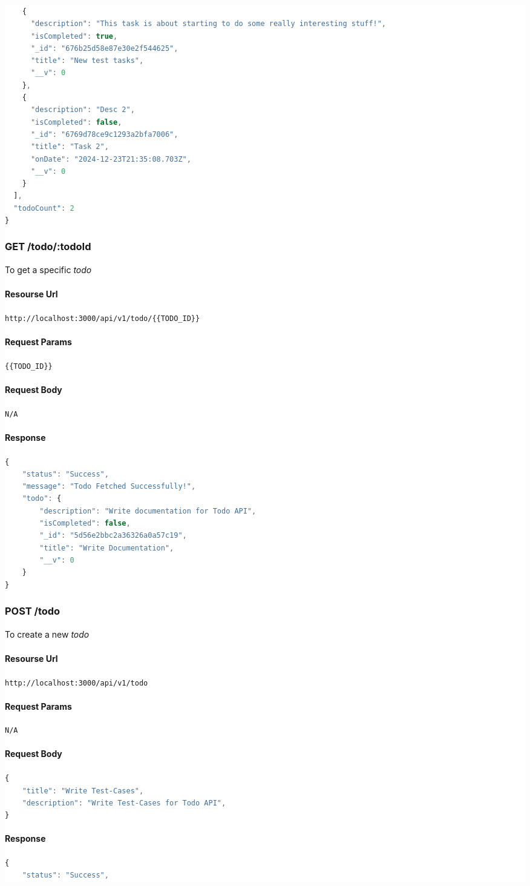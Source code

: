 ```javascript
    {
      "description": "This task is about starting to do some really interesting stuff!",
      "isCompleted": true,
      "_id": "676b25d58e87e30e2f544625",
      "title": "New test tasks",
      "__v": 0
    },
    {
      "description": "Desc 2",
      "isCompleted": false,
      "_id": "6769d78ce9c1293a2bfa7006",
      "title": "Task 2",
      "onDate": "2024-12-23T21:35:08.703Z",
      "__v": 0
    }
  ],
  "todoCount": 2
}
```

### GET /todo/:todoId
To get a specific *todo*
#### Resourse Url
`http://localhost:3000/api/v1/todo/{{TODO_ID}}`
#### Request Params
`{{TODO_ID}}`
#### Request Body
`N/A`
#### Response
```javascript
{
    "status": "Success",
    "message": "Todo Fetched Successfully!",
    "todo": {
        "description": "Write documentation for Todo API",
        "isCompleted": false,
        "_id": "5d56e2bbc2a36326a0a57c19",
        "title": "Write Documentation",
        "__v": 0
    }
}
```

### POST /todo
To create a new *todo*
#### Resourse Url
`http://localhost:3000/api/v1/todo`
#### Request Params
`N/A`
#### Request Body
```javascript
{
    "title": "Write Test-Cases",
    "description": "Write Test-Cases for Todo API",
}
```
#### Response
```javascript
{
    "status": "Success",
```